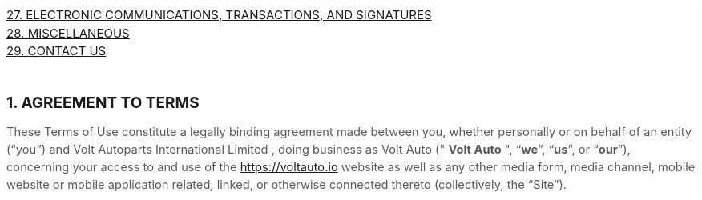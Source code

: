    <div align="center" style="text-align: left; line-height: 1.5;"><a data-custom-class="link" href="#electronic"><span style="font-size: 15px;"><span data-custom-class="body_text">27. ELECTRONIC COMMUNICATIONS, TRANSACTIONS, AND SIGNATURES</span></span></a></div>
   <div align="center" style="text-align: left; line-height: 1.5;">
      <span style="font-size: 15px;">
         <bdt class="block-component"><span data-custom-class="body_text"></span></bdt>
      </span>
   </div>
   <div align="center" style="text-align: left; line-height: 1.5;"><a data-custom-class="link" href="#misc"><span style="font-size: 15px;"><span data-custom-class="body_text">28. MISCELLANEOUS</span></span></a></div>
   <div align="center" style="text-align: left; line-height: 1.5;"><a data-custom-class="link" href="#contact"><span style="font-size: 15px;"><span data-custom-class="body_text">29. CONTACT US</span></span></a></div>
   <div align="center" style="text-align: left; line-height: 1.5;"><br></div>
   <div align="center" style="text-align: left; line-height: 1.5;"><br></div>
   <div align="center" style="text-align: left;">
      <div class="MsoNormal" data-custom-class="heading_1" id="agreement" style="line-height: 1.5;"><a name="_6aa3gkhykvst"></a><strong><span style="line-height: 115%;  font-size: 19px;">1. AGREEMENT TO TERMS</span></strong></div>
   </div>
   <div align="center" style="text-align: left; line-height: 1;"><br></div>
   <div align="center" style="text-align: left;">
      <div class="MsoNormal" style="text-align:justify;line-height:115%;">
         <span style="font-size:11.0pt;line-height:115%;
            Calibri;color:#595959;mso-themecolor:text1;mso-themetint:166;">
            <div class="MsoNormal" data-custom-class="body_text" style="line-height: 1.5; text-align: left;">
               <span style='font-size:11.0pt;line-height:115%;
                  Arial;color:#595959;mso-themecolor:text1;mso-themetint:166;
                  #595959;mso-style-textfill-fill-themecolor:text1;
                  100.0%;mso-style-textfill-fill-colortransforms:"lumm=65000 lumo=35000";'>
                  <span style="font-size: 14.6667px;">These Terms of Use constitute a legally binding agreement made between you, whether personally or on behalf of an entity (“you”) and </span>
                  <bdt class="block-container question question-in-editor" data-id="9d459c4e-c548-e5cb-7729-a118548965d2" data-type="question" style="font-size: 14.6667px;">Volt Autoparts International Limited</bdt>
                  <span style="font-size: 14.6667px;">
                     <bdt class="block-component"></bdt>
                     , doing business as 
                     <bdt class="question">Volt Auto</bdt>
                     <bdt class="statement-end-if-in-editor"></bdt>
                     ("
                     <bdt class="block-component"></bdt>
                     <bdt class="question"><strong>Volt Auto</strong></bdt>
                     <bdt class="else-block"></bdt>
                     ", “<strong>we</strong>”, “<strong>us</strong>”, or “<strong>our</strong>”), concerning your access to and use of the
                  </span>
                  <bdt class="block-container question question-in-editor" data-id="fdf30452-99b8-c68b-5cdf-34af764cd1fd" data-type="question" style="font-size: 14.6667px;"><a href="https://voltauto.io" target="_blank" data-custom-class="link">https://voltauto.io</a></bdt>
                  <span style="font-size: 14.6667px;"> website</span> as well as any other media form, media channel, mobile website or mobile application related, linked, or otherwise connected thereto (collectively, the “Site”).
                  <span style="font-size:11.0pt;line-height:115%;
                     Arial;mso-fareast-font-family:Calibri;color:#595959;mso-themecolor:text1;
                     mso-themetint:166;">
                     <span style="font-size:11.0pt;line-height:115%;
                        Arial;mso-fareast-font-family:Calibri;color:#595959;mso-themecolor:text1;
                        mso-themetint:166;">
                        <span style="font-size:11.0pt;line-height:115%;
                           Arial;mso-fareast-font-family:Calibri;color:#595959;mso-themecolor:text1;
                           mso-themetint:166;">
                           <bdt class="question">
                              <bdt class="block-component"></bdt>